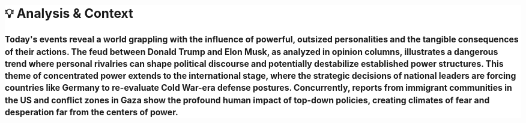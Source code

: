 
## 💡 Analysis & Context
**Today's events reveal a world grappling with the influence of powerful, outsized personalities and the tangible consequences of their actions. The feud between Donald Trump and Elon Musk, as analyzed in opinion columns, illustrates a dangerous trend where personal rivalries can shape political discourse and potentially destabilize established power structures. This theme of concentrated power extends to the international stage, where the strategic decisions of national leaders are forcing countries like Germany to re-evaluate Cold War-era defense postures. Concurrently, reports from immigrant communities in the US and conflict zones in Gaza show the profound human impact of top-down policies, creating climates of fear and desperation far from the centers of power.**